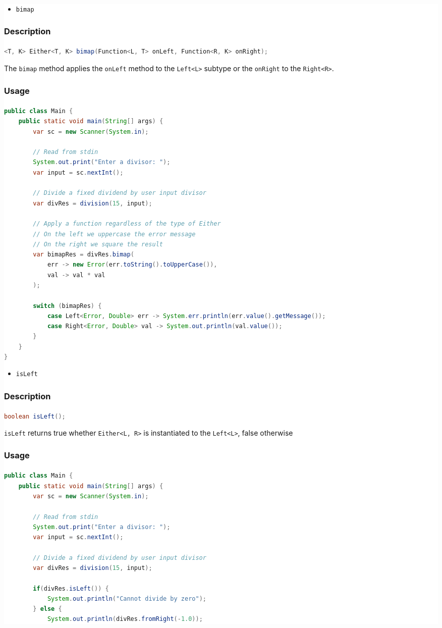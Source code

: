 - `bimap`

### Description
```java
<T, K> Either<T, K> bimap(Function<L, T> onLeft, Function<R, K> onRight);
```

The `bimap` method applies the `onLeft` method to the `Left<L>` subtype or the
`onRight` to the `Right<R>`.

### Usage
```java
public class Main {
    public static void main(String[] args) {
        var sc = new Scanner(System.in);

        // Read from stdin
        System.out.print("Enter a divisor: ");
        var input = sc.nextInt();

        // Divide a fixed dividend by user input divisor
        var divRes = division(15, input);

        // Apply a function regardless of the type of Either
        // On the left we uppercase the error message
        // On the right we square the result
        var bimapRes = divRes.bimap(
            err -> new Error(err.toString().toUpperCase()),
            val -> val * val
        );

        switch (bimapRes) {
            case Left<Error, Double> err -> System.err.println(err.value().getMessage());
            case Right<Error, Double> val -> System.out.println(val.value());
        }
    }
}
```

- `isLeft`

### Description
```java
boolean isLeft();
```

`isLeft` returns true whether `Either<L, R>` is instantiated to the `Left<L>`, false otherwise

### Usage
```java
public class Main {
    public static void main(String[] args) {
        var sc = new Scanner(System.in);

        // Read from stdin
        System.out.print("Enter a divisor: ");
        var input = sc.nextInt();

        // Divide a fixed dividend by user input divisor
        var divRes = division(15, input);
        
        if(divRes.isLeft()) {
            System.out.println("Cannot divide by zero");
        } else {
            System.out.println(divRes.fromRight(-1.0));
```